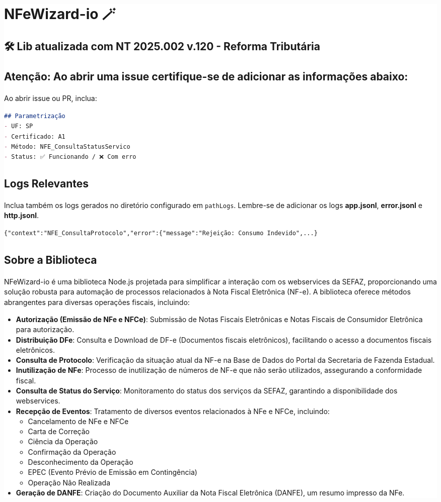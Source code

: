 # NFeWizard-io 🪄

## 🛠️ Lib atualizada com NT 2025.002 v.120 - Reforma Tributária

## Atenção: Ao abrir uma issue certifique-se de adicionar as informações abaixo:

Ao abrir issue ou PR, inclua:

```markdown
## Parametrização
- UF: SP
- Certificado: A1
- Método: NFE_ConsultaStatusServico
- Status: ✅ Funcionando / ❌ Com erro
```

## Logs Relevantes

Inclua também os logs gerados no diretório configurado em `pathLogs`.
Lembre-se de adicionar os logs **app.jsonl**, **error.jsonl** e **http.jsonl**.

```jsonl
{"context":"NFE_ConsultaProtocolo","error":{"message":"Rejeição: Consumo Indevido",...}
```







## Sobre a Biblioteca
NFeWizard-io é uma biblioteca Node.js projetada para simplificar a interação com os webservices da SEFAZ, proporcionando uma solução robusta para automação de processos relacionados à Nota Fiscal Eletrônica (NF-e). A biblioteca oferece métodos abrangentes para diversas operações fiscais, incluindo:

- **Autorização (Emissão de NFe e NFCe)**: Submissão de Notas Fiscais Eletrônicas e Notas Fiscais de Consumidor Eletrônica
para autorização.
- **Distribuição DFe**: Consulta e Download de DF-e (Documentos fiscais eletrônicos), facilitando o acesso a documentos fiscais eletrônicos.
- **Consulta de Protocolo**: Verificação da situação atual da NF-e na Base de Dados do Portal da Secretaria de Fazenda Estadual.
- **Inutilização de NFe**: Processo de inutilização de números de NF-e que não serão utilizados, assegurando a conformidade fiscal.
- **Consulta de Status do Serviço**: Monitoramento do status dos serviços da SEFAZ, garantindo a disponibilidade dos webservices.
- **Recepção de Eventos**: Tratamento de diversos eventos relacionados à NFe e NFCe, incluindo:
    - Cancelamento de NFe e NFCe
    - Carta de Correção
    - Ciência da Operação
    - Confirmação da Operação
    - Desconhecimento da Operação
    - EPEC (Evento Prévio de Emissão em Contingência)
    - Operação Não Realizada
- **Geração de DANFE**: Criação do Documento Auxiliar da Nota Fiscal Eletrônica (DANFE), um resumo impresso da NFe.
